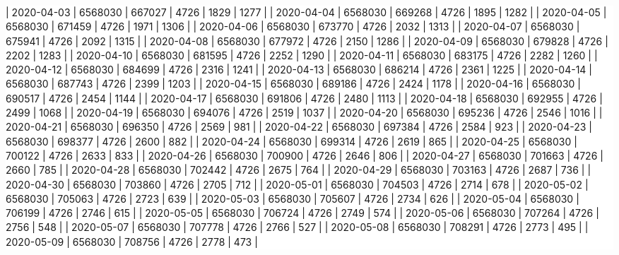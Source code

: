 | 2020-04-03 | 6568030 | 667027 | 4726 | 1829 | 1277 |
| 2020-04-04 | 6568030 | 669268 | 4726 | 1895 | 1282 |
| 2020-04-05 | 6568030 | 671459 | 4726 | 1971 | 1306 |
| 2020-04-06 | 6568030 | 673770 | 4726 | 2032 | 1313 |
| 2020-04-07 | 6568030 | 675941 | 4726 | 2092 | 1315 |
| 2020-04-08 | 6568030 | 677972 | 4726 | 2150 | 1286 |
| 2020-04-09 | 6568030 | 679828 | 4726 | 2202 | 1283 |
| 2020-04-10 | 6568030 | 681595 | 4726 | 2252 | 1290 |
| 2020-04-11 | 6568030 | 683175 | 4726 | 2282 | 1260 |
| 2020-04-12 | 6568030 | 684699 | 4726 | 2316 | 1241 |
| 2020-04-13 | 6568030 | 686214 | 4726 | 2361 | 1225 |
| 2020-04-14 | 6568030 | 687743 | 4726 | 2399 | 1203 |
| 2020-04-15 | 6568030 | 689186 | 4726 | 2424 | 1178 |
| 2020-04-16 | 6568030 | 690517 | 4726 | 2454 | 1144 |
| 2020-04-17 | 6568030 | 691806 | 4726 | 2480 | 1113 |
| 2020-04-18 | 6568030 | 692955 | 4726 | 2499 | 1068 |
| 2020-04-19 | 6568030 | 694076 | 4726 | 2519 | 1037 |
| 2020-04-20 | 6568030 | 695236 | 4726 | 2546 | 1016 |
| 2020-04-21 | 6568030 | 696350 | 4726 | 2569 | 981 |
| 2020-04-22 | 6568030 | 697384 | 4726 | 2584 | 923 |
| 2020-04-23 | 6568030 | 698377 | 4726 | 2600 | 882 |
| 2020-04-24 | 6568030 | 699314 | 4726 | 2619 | 865 |
| 2020-04-25 | 6568030 | 700122 | 4726 | 2633 | 833 |
| 2020-04-26 | 6568030 | 700900 | 4726 | 2646 | 806 |
| 2020-04-27 | 6568030 | 701663 | 4726 | 2660 | 785 |
| 2020-04-28 | 6568030 | 702442 | 4726 | 2675 | 764 |
| 2020-04-29 | 6568030 | 703163 | 4726 | 2687 | 736 |
| 2020-04-30 | 6568030 | 703860 | 4726 | 2705 | 712 |
| 2020-05-01 | 6568030 | 704503 | 4726 | 2714 | 678 |
| 2020-05-02 | 6568030 | 705063 | 4726 | 2723 | 639 |
| 2020-05-03 | 6568030 | 705607 | 4726 | 2734 | 626 |
| 2020-05-04 | 6568030 | 706199 | 4726 | 2746 | 615 |
| 2020-05-05 | 6568030 | 706724 | 4726 | 2749 | 574 |
| 2020-05-06 | 6568030 | 707264 | 4726 | 2756 | 548 |
| 2020-05-07 | 6568030 | 707778 | 4726 | 2766 | 527 |
| 2020-05-08 | 6568030 | 708291 | 4726 | 2773 | 495 |
| 2020-05-09 | 6568030 | 708756 | 4726 | 2778 | 473 |